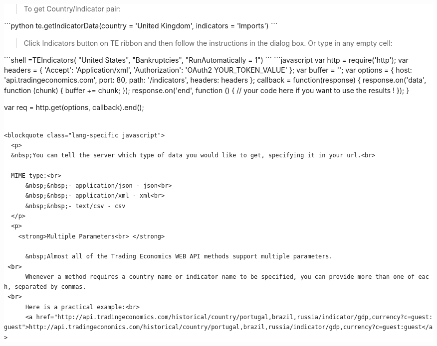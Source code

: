 <blockquote class="lang-specific python">
<p>To get Country/Indicator pair: </p>
</blockquote>
```python
te.getIndicatorData(country = 'United Kingdom', indicators = 'Imports')
```

<blockquote class="lang-specific shell">
<p>Click Indicators button on TE ribbon and then follow the instructions in the dialog box.    
Or type in any empty cell:</p>
</blockquote>
```shell
=TEIndicators( "United States", "Bankruptcies", "RunAutomatically = 1")
```
```javascript
var http = require('http');
var headers = {
    'Accept': 'Application/xml',
    'Authorization': 'OAuth2 YOUR_TOKEN_VALUE'
};
var buffer = '';
var options = {
    host: 'api.tradingeconomics.com',
    port: 80,
    path: '/indicators',
    headers: headers
};
callback = function(response) {
    response.on('data', function (chunk) {
    buffer += chunk;
});
response.on('end', function () {
    // your code here if you want to use the results !
});
}
  
var req = http.get(options, callback).end();       
```

<blockquote class="lang-specific javascript">
  <p> 
  &nbsp;You can tell the server which type of data you would like to get, specifying it in your url.<br>
  
  MIME type:<br>
      &nbsp;&nbsp;- application/json - json<br>
      &nbsp;&nbsp;- application/xml - xml<br>
      &nbsp;&nbsp;- text/csv - csv    
  </p>
  <p>
    <strong>Multiple Parameters<br> </strong> 

      &nbsp;Almost all of the Trading Economics WEB API methods support multiple parameters. 
 <br>
      Whenever a method requires a country name or indicator name to be specified, you can provide more than one of each, separated by commas.
 <br>
      Here is a practical example:<br>
      <a href="http://api.tradingeconomics.com/historical/country/portugal,brazil,russia/indicator/gdp,currency?c=guest:guest">http://api.tradingeconomics.com/historical/country/portugal,brazil,russia/indicator/gdp,currency?c=guest:guest</a> 
